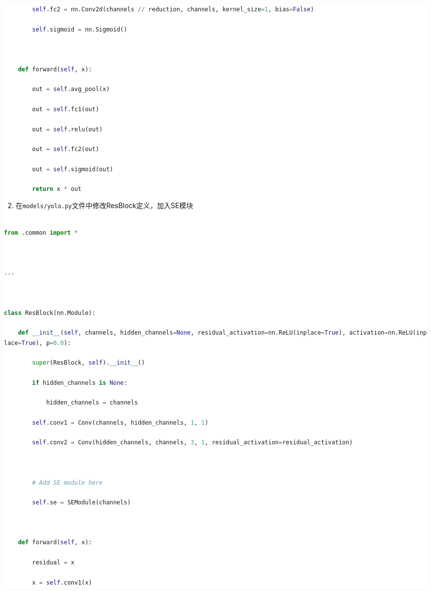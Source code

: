 ```python
        self.fc2 = nn.Conv2d(channels // reduction, channels, kernel_size=1, bias=False)

        self.sigmoid = nn.Sigmoid()



    def forward(self, x):

        out = self.avg_pool(x)

        out = self.fc1(out)

        out = self.relu(out)

        out = self.fc2(out)

        out = self.sigmoid(out)

        return x * out

```



2. 在`models/yolo.py`文件中修改ResBlock定义，加入SE模块



```python

from .common import *



...



class ResBlock(nn.Module):

    def __init__(self, channels, hidden_channels=None, residual_activation=nn.ReLU(inplace=True), activation=nn.ReLU(inplace=True), p=0.0):

        super(ResBlock, self).__init__()

        if hidden_channels is None:

            hidden_channels = channels

        self.conv1 = Conv(channels, hidden_channels, 1, 1)

        self.conv2 = Conv(hidden_channels, channels, 3, 1, residual_activation=residual_activation)



        # Add SE module here

        self.se = SEModule(channels)



    def forward(self, x):

        residual = x

        x = self.conv1(x)
```